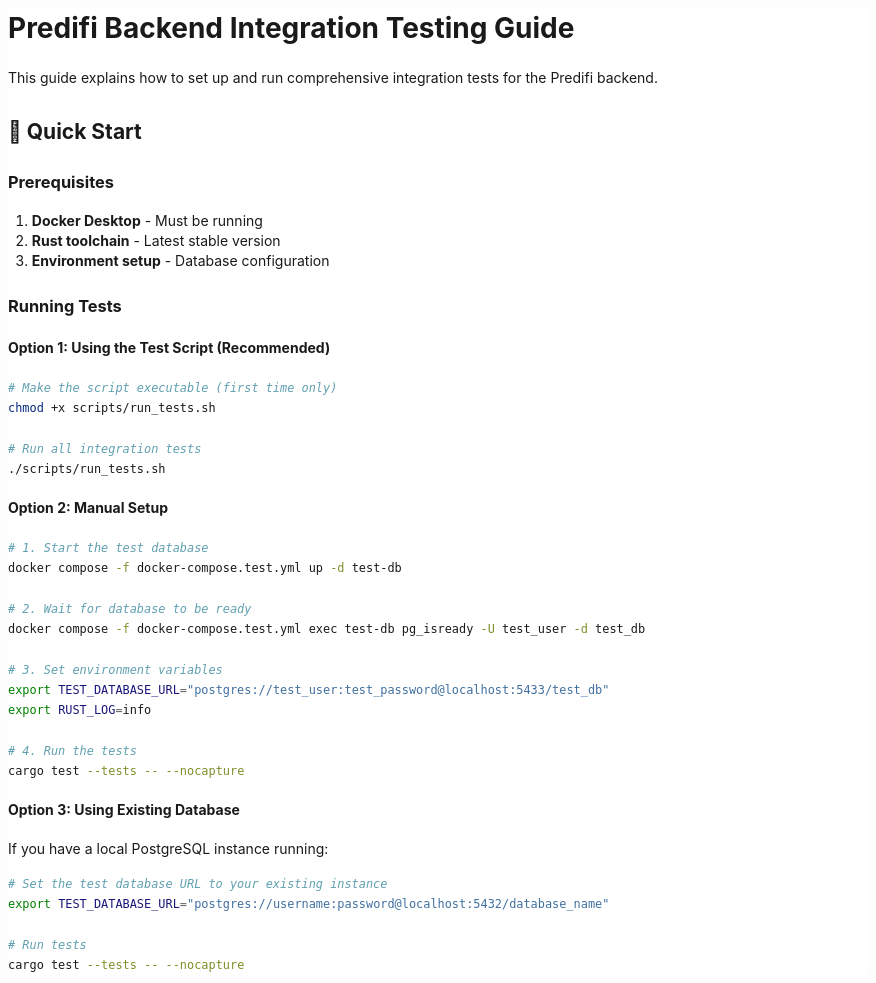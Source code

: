 # Predifi Backend Integration Testing Guide

This guide explains how to set up and run comprehensive integration tests for the Predifi backend.

## 🚀 Quick Start

### Prerequisites

1. **Docker Desktop** - Must be running
2. **Rust toolchain** - Latest stable version
3. **Environment setup** - Database configuration

### Running Tests

#### Option 1: Using the Test Script (Recommended)

```bash
# Make the script executable (first time only)
chmod +x scripts/run_tests.sh

# Run all integration tests
./scripts/run_tests.sh
```

#### Option 2: Manual Setup

```bash
# 1. Start the test database
docker compose -f docker-compose.test.yml up -d test-db

# 2. Wait for database to be ready
docker compose -f docker-compose.test.yml exec test-db pg_isready -U test_user -d test_db

# 3. Set environment variables
export TEST_DATABASE_URL="postgres://test_user:test_password@localhost:5433/test_db"
export RUST_LOG=info

# 4. Run the tests
cargo test --tests -- --nocapture
```

#### Option 3: Using Existing Database

If you have a local PostgreSQL instance running:

```bash
# Set the test database URL to your existing instance
export TEST_DATABASE_URL="postgres://username:password@localhost:5432/database_name"

# Run tests
cargo test --tests -- --nocapture
```
